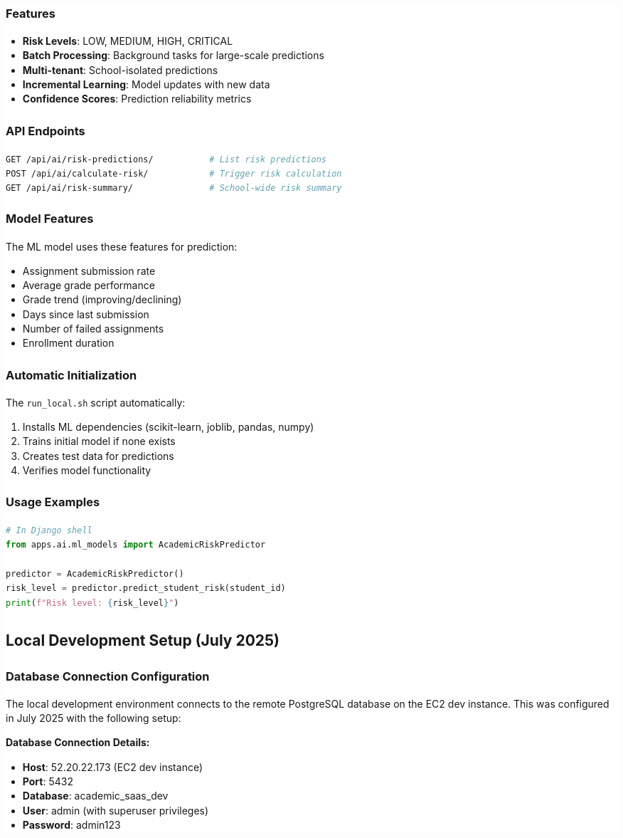 ### Features
- **Risk Levels**: LOW, MEDIUM, HIGH, CRITICAL
- **Batch Processing**: Background tasks for large-scale predictions
- **Multi-tenant**: School-isolated predictions
- **Incremental Learning**: Model updates with new data
- **Confidence Scores**: Prediction reliability metrics

### API Endpoints
```bash
GET /api/ai/risk-predictions/           # List risk predictions
POST /api/ai/calculate-risk/            # Trigger risk calculation
GET /api/ai/risk-summary/               # School-wide risk summary
```

### Model Features
The ML model uses these features for prediction:
- Assignment submission rate
- Average grade performance
- Grade trend (improving/declining)
- Days since last submission
- Number of failed assignments
- Enrollment duration

### Automatic Initialization
The `run_local.sh` script automatically:
1. Installs ML dependencies (scikit-learn, joblib, pandas, numpy)
2. Trains initial model if none exists
3. Creates test data for predictions
4. Verifies model functionality

### Usage Examples
```python
# In Django shell
from apps.ai.ml_models import AcademicRiskPredictor

predictor = AcademicRiskPredictor()
risk_level = predictor.predict_student_risk(student_id)
print(f"Risk level: {risk_level}")
```

## Local Development Setup (July 2025)

### Database Connection Configuration
The local development environment connects to the remote PostgreSQL database on the EC2 dev instance. This was configured in July 2025 with the following setup:

**Database Connection Details:**
- **Host**: 52.20.22.173 (EC2 dev instance)
- **Port**: 5432
- **Database**: academic_saas_dev
- **User**: admin (with superuser privileges)
- **Password**: admin123
